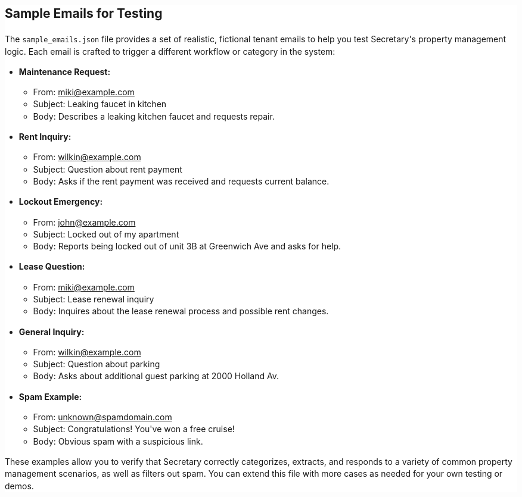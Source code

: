 ## Sample Emails for Testing

The `sample_emails.json` file provides a set of realistic, fictional tenant emails to help you test Secretary's property management logic. Each email is crafted to trigger a different workflow or category in the system:

- **Maintenance Request:**
  - From: miki@example.com
  - Subject: Leaking faucet in kitchen
  - Body: Describes a leaking kitchen faucet and requests repair.

- **Rent Inquiry:**
  - From: wilkin@example.com
  - Subject: Question about rent payment
  - Body: Asks if the rent payment was received and requests current balance.

- **Lockout Emergency:**
  - From: john@example.com
  - Subject: Locked out of my apartment
  - Body: Reports being locked out of unit 3B at Greenwich Ave and asks for help.

- **Lease Question:**
  - From: miki@example.com
  - Subject: Lease renewal inquiry
  - Body: Inquires about the lease renewal process and possible rent changes.

- **General Inquiry:**
  - From: wilkin@example.com
  - Subject: Question about parking
  - Body: Asks about additional guest parking at 2000 Holland Av.

- **Spam Example:**
  - From: unknown@spamdomain.com
  - Subject: Congratulations! You've won a free cruise!
  - Body: Obvious spam with a suspicious link.

These examples allow you to verify that Secretary correctly categorizes, extracts, and responds to a variety of common property management scenarios, as well as filters out spam. You can extend this file with more cases as needed for your own testing or demos.
